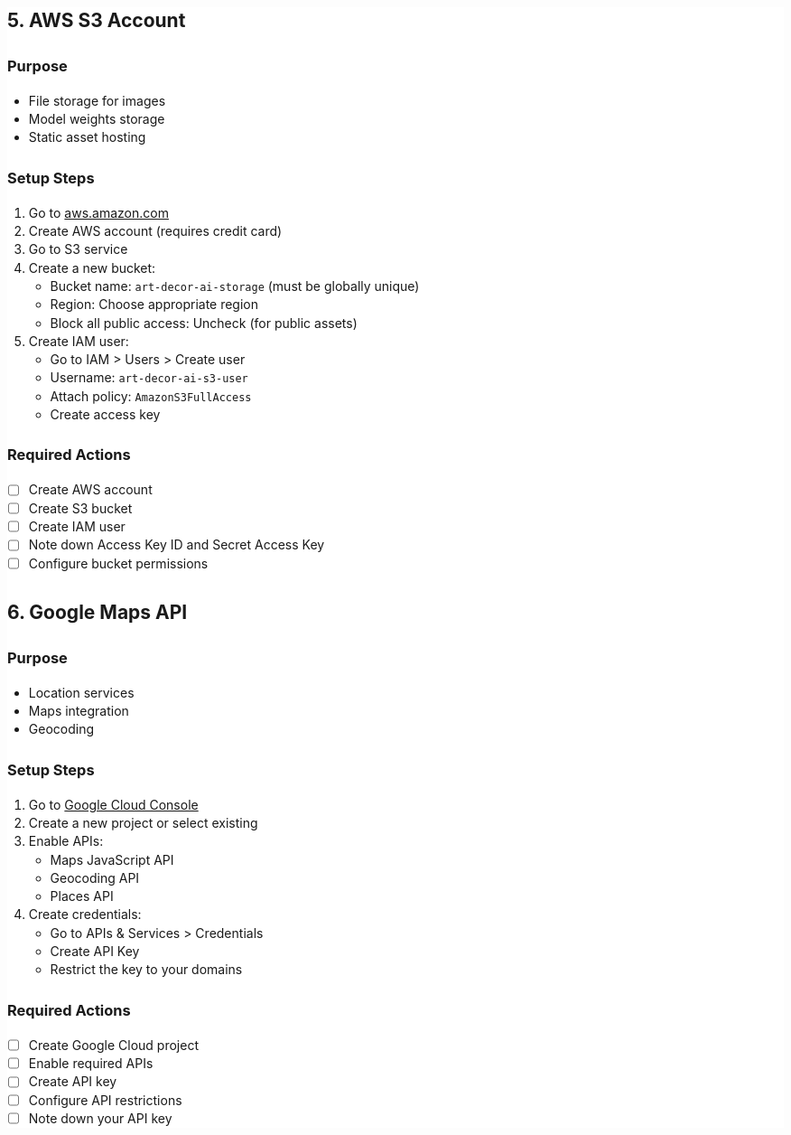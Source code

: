 ## 5. AWS S3 Account

### Purpose
- File storage for images
- Model weights storage
- Static asset hosting

### Setup Steps
1. Go to [aws.amazon.com](https://aws.amazon.com)
2. Create AWS account (requires credit card)
3. Go to S3 service
4. Create a new bucket:
   - Bucket name: `art-decor-ai-storage` (must be globally unique)
   - Region: Choose appropriate region
   - Block all public access: Uncheck (for public assets)
5. Create IAM user:
   - Go to IAM > Users > Create user
   - Username: `art-decor-ai-s3-user`
   - Attach policy: `AmazonS3FullAccess`
   - Create access key

### Required Actions
- [ ] Create AWS account
- [ ] Create S3 bucket
- [ ] Create IAM user
- [ ] Note down Access Key ID and Secret Access Key
- [ ] Configure bucket permissions

## 6. Google Maps API

### Purpose
- Location services
- Maps integration
- Geocoding

### Setup Steps
1. Go to [Google Cloud Console](https://console.cloud.google.com)
2. Create a new project or select existing
3. Enable APIs:
   - Maps JavaScript API
   - Geocoding API
   - Places API
4. Create credentials:
   - Go to APIs & Services > Credentials
   - Create API Key
   - Restrict the key to your domains

### Required Actions
- [ ] Create Google Cloud project
- [ ] Enable required APIs
- [ ] Create API key
- [ ] Configure API restrictions
- [ ] Note down your API key
